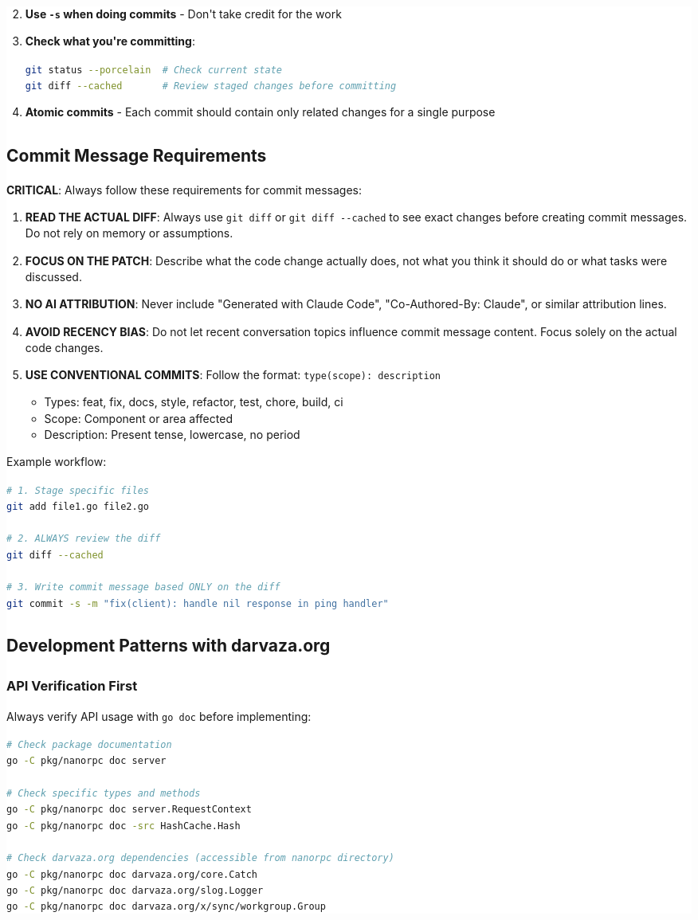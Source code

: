 2. **Use `-s` when doing commits** - Don't take credit for the work

3. **Check what you're committing**:

   ```bash
   git status --porcelain  # Check current state
   git diff --cached       # Review staged changes before committing
   ```

4. **Atomic commits** - Each commit should contain only related changes for a
   single purpose

## Commit Message Requirements

**CRITICAL**: Always follow these requirements for commit messages:

1. **READ THE ACTUAL DIFF**: Always use `git diff` or `git diff --cached` to
   see exact changes before creating commit messages. Do not rely on memory or
   assumptions.

2. **FOCUS ON THE PATCH**: Describe what the code change actually does, not
   what you think it should do or what tasks were discussed.

3. **NO AI ATTRIBUTION**: Never include "Generated with Claude Code",
   "Co-Authored-By: Claude", or similar attribution lines.

4. **AVOID RECENCY BIAS**: Do not let recent conversation topics influence
   commit message content. Focus solely on the actual code changes.

5. **USE CONVENTIONAL COMMITS**: Follow the format: `type(scope): description`
   - Types: feat, fix, docs, style, refactor, test, chore, build, ci
   - Scope: Component or area affected
   - Description: Present tense, lowercase, no period

Example workflow:

```bash
# 1. Stage specific files
git add file1.go file2.go

# 2. ALWAYS review the diff
git diff --cached

# 3. Write commit message based ONLY on the diff
git commit -s -m "fix(client): handle nil response in ping handler"
```

## Development Patterns with darvaza.org

### API Verification First

Always verify API usage with `go doc` before implementing:

```bash
# Check package documentation
go -C pkg/nanorpc doc server

# Check specific types and methods
go -C pkg/nanorpc doc server.RequestContext
go -C pkg/nanorpc doc -src HashCache.Hash

# Check darvaza.org dependencies (accessible from nanorpc directory)
go -C pkg/nanorpc doc darvaza.org/core.Catch
go -C pkg/nanorpc doc darvaza.org/slog.Logger
go -C pkg/nanorpc doc darvaza.org/x/sync/workgroup.Group
```
